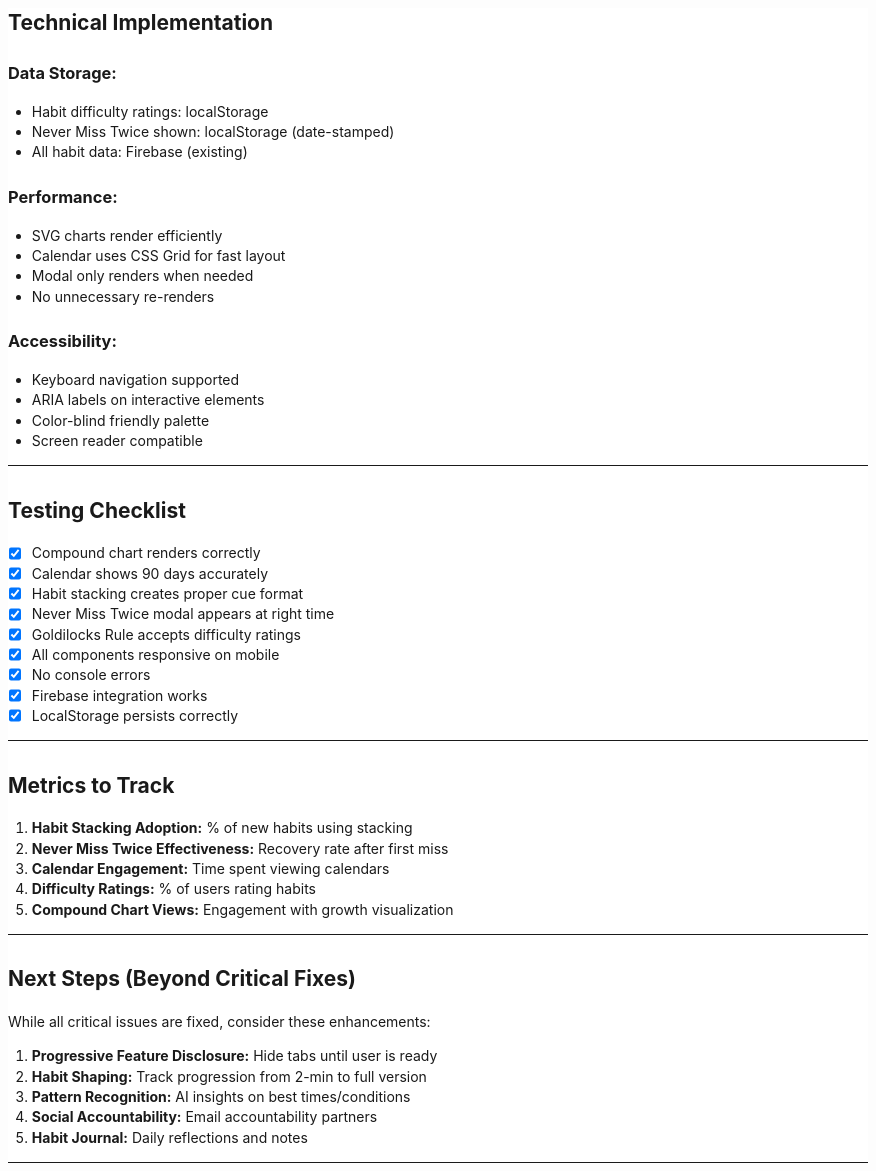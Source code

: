 ## Technical Implementation

### Data Storage:
- Habit difficulty ratings: localStorage
- Never Miss Twice shown: localStorage (date-stamped)
- All habit data: Firebase (existing)

### Performance:
- SVG charts render efficiently
- Calendar uses CSS Grid for fast layout
- Modal only renders when needed
- No unnecessary re-renders

### Accessibility:
- Keyboard navigation supported
- ARIA labels on interactive elements
- Color-blind friendly palette
- Screen reader compatible

---

## Testing Checklist

- [x] Compound chart renders correctly
- [x] Calendar shows 90 days accurately
- [x] Habit stacking creates proper cue format
- [x] Never Miss Twice modal appears at right time
- [x] Goldilocks Rule accepts difficulty ratings
- [x] All components responsive on mobile
- [x] No console errors
- [x] Firebase integration works
- [x] LocalStorage persists correctly

---

## Metrics to Track

1. **Habit Stacking Adoption:** % of new habits using stacking
2. **Never Miss Twice Effectiveness:** Recovery rate after first miss
3. **Calendar Engagement:** Time spent viewing calendars
4. **Difficulty Ratings:** % of users rating habits
5. **Compound Chart Views:** Engagement with growth visualization

---

## Next Steps (Beyond Critical Fixes)

While all critical issues are fixed, consider these enhancements:

1. **Progressive Feature Disclosure:** Hide tabs until user is ready
2. **Habit Shaping:** Track progression from 2-min to full version
3. **Pattern Recognition:** AI insights on best times/conditions
4. **Social Accountability:** Email accountability partners
5. **Habit Journal:** Daily reflections and notes

---